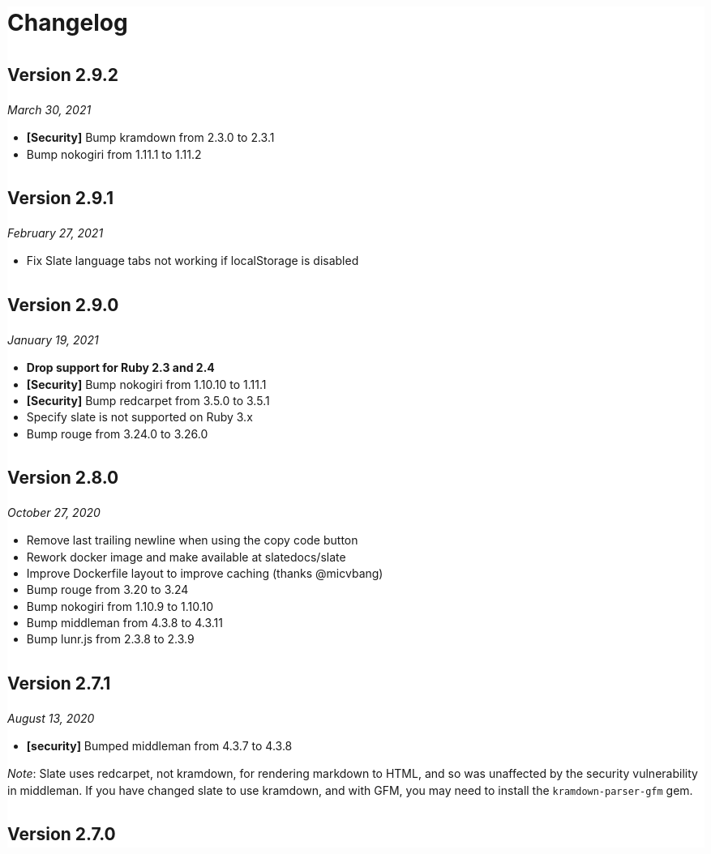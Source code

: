 # Changelog


## Version 2.9.2

*March 30, 2021*

* __[Security]__ Bump kramdown from 2.3.0 to 2.3.1
* Bump nokogiri from 1.11.1 to 1.11.2

## Version 2.9.1

*February 27, 2021*

* Fix Slate language tabs not working if localStorage is disabled

## Version 2.9.0

*January 19, 2021*

* __Drop support for Ruby 2.3 and 2.4__
* __[Security]__ Bump nokogiri from 1.10.10 to 1.11.1
* __[Security]__ Bump redcarpet from 3.5.0 to 3.5.1
* Specify slate is not supported on Ruby 3.x
* Bump rouge from 3.24.0 to 3.26.0

## Version 2.8.0

*October 27, 2020*

* Remove last trailing newline when using the copy code button
* Rework docker image and make available at slatedocs/slate
* Improve Dockerfile layout to improve caching (thanks @micvbang)
* Bump rouge from 3.20 to 3.24
* Bump nokogiri from 1.10.9 to 1.10.10
* Bump middleman from 4.3.8 to 4.3.11
* Bump lunr.js from 2.3.8 to 2.3.9

## Version 2.7.1

*August 13, 2020*

* __[security]__ Bumped middleman from 4.3.7 to 4.3.8

_Note_: Slate uses redcarpet, not kramdown, for rendering markdown to HTML, and so was unaffected by the security vulnerability in middleman.
If you have changed slate to use kramdown, and with GFM, you may need to install the `kramdown-parser-gfm` gem.

## Version 2.7.0
